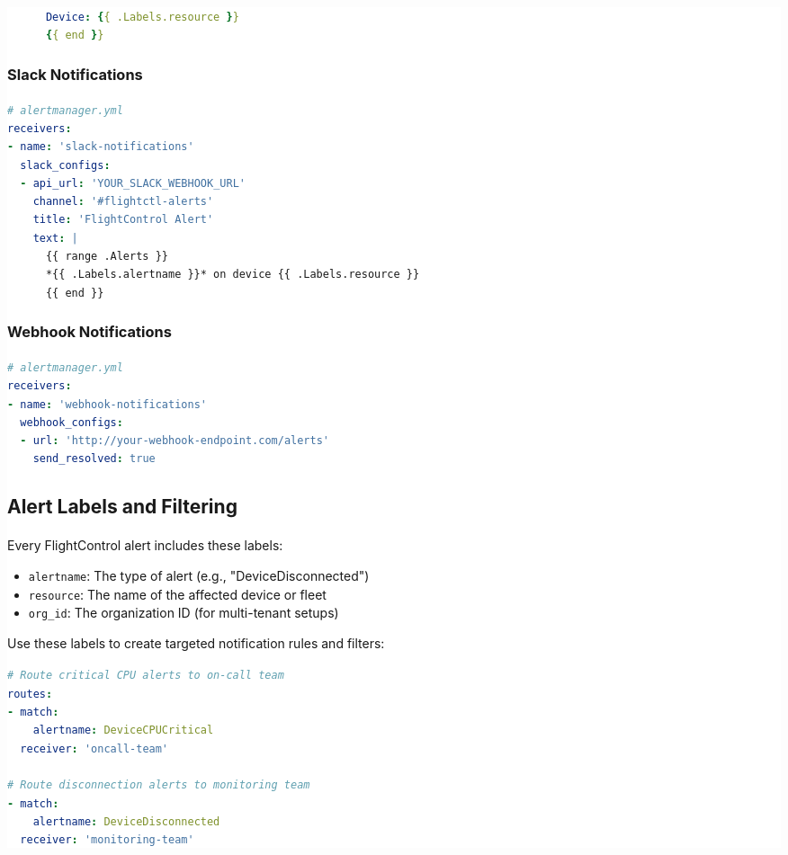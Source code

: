 ```yaml
      Device: {{ .Labels.resource }}
      {{ end }}
```

### Slack Notifications

```yaml
# alertmanager.yml
receivers:
- name: 'slack-notifications'
  slack_configs:
  - api_url: 'YOUR_SLACK_WEBHOOK_URL'
    channel: '#flightctl-alerts'
    title: 'FlightControl Alert'
    text: |
      {{ range .Alerts }}
      *{{ .Labels.alertname }}* on device {{ .Labels.resource }}
      {{ end }}
```

### Webhook Notifications

```yaml
# alertmanager.yml
receivers:
- name: 'webhook-notifications'
  webhook_configs:
  - url: 'http://your-webhook-endpoint.com/alerts'
    send_resolved: true
```

## Alert Labels and Filtering

Every FlightControl alert includes these labels:

- `alertname`: The type of alert (e.g., "DeviceDisconnected")
- `resource`: The name of the affected device or fleet
- `org_id`: The organization ID (for multi-tenant setups)

Use these labels to create targeted notification rules and filters:

```yaml
# Route critical CPU alerts to on-call team
routes:
- match:
    alertname: DeviceCPUCritical
  receiver: 'oncall-team'
  
# Route disconnection alerts to monitoring team
- match:
    alertname: DeviceDisconnected
  receiver: 'monitoring-team'
```
